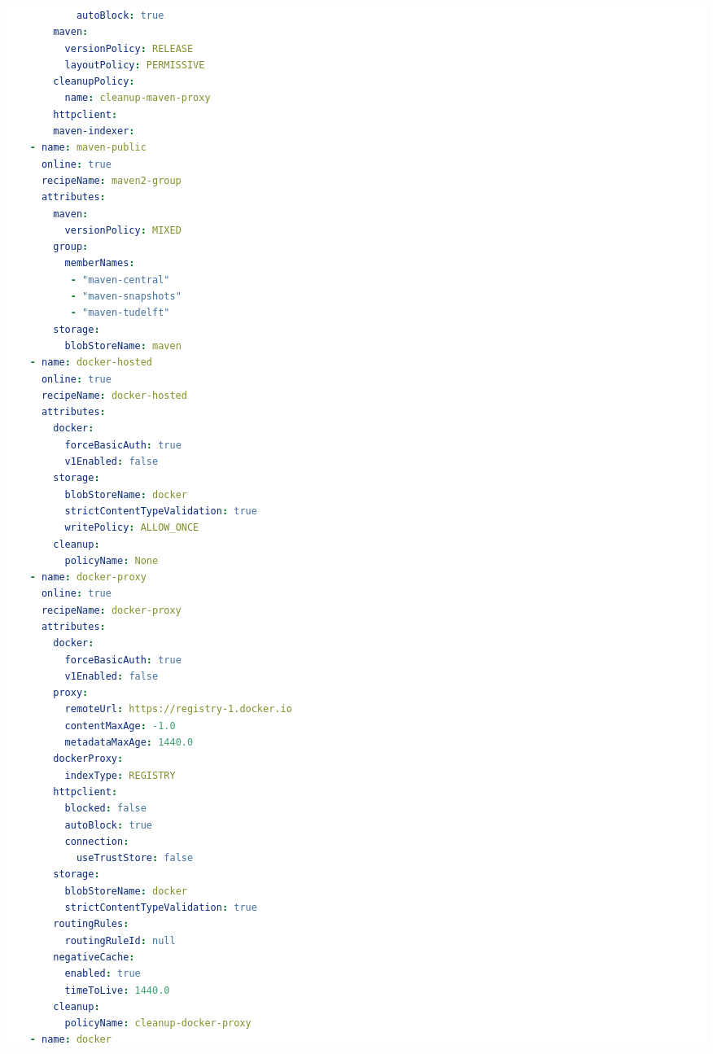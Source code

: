 ```yaml
            autoBlock: true
        maven:
          versionPolicy: RELEASE
          layoutPolicy: PERMISSIVE
        cleanupPolicy:
          name: cleanup-maven-proxy
        httpclient:
        maven-indexer:
    - name: maven-public
      online: true
      recipeName: maven2-group
      attributes:
        maven:
          versionPolicy: MIXED
        group:
          memberNames:
           - "maven-central"
           - "maven-snapshots"
           - "maven-tudelft"
        storage:
          blobStoreName: maven
    - name: docker-hosted
      online: true
      recipeName: docker-hosted
      attributes:
        docker:
          forceBasicAuth: true
          v1Enabled: false
        storage:
          blobStoreName: docker
          strictContentTypeValidation: true
          writePolicy: ALLOW_ONCE
        cleanup:
          policyName: None
    - name: docker-proxy
      online: true
      recipeName: docker-proxy
      attributes:
        docker:
          forceBasicAuth: true
          v1Enabled: false
        proxy:
          remoteUrl: https://registry-1.docker.io
          contentMaxAge: -1.0
          metadataMaxAge: 1440.0
        dockerProxy:
          indexType: REGISTRY
        httpclient:
          blocked: false
          autoBlock: true
          connection:
            useTrustStore: false
        storage:
          blobStoreName: docker
          strictContentTypeValidation: true
        routingRules:
          routingRuleId: null
        negativeCache:
          enabled: true
          timeToLive: 1440.0
        cleanup:
          policyName: cleanup-docker-proxy
    - name: docker
```